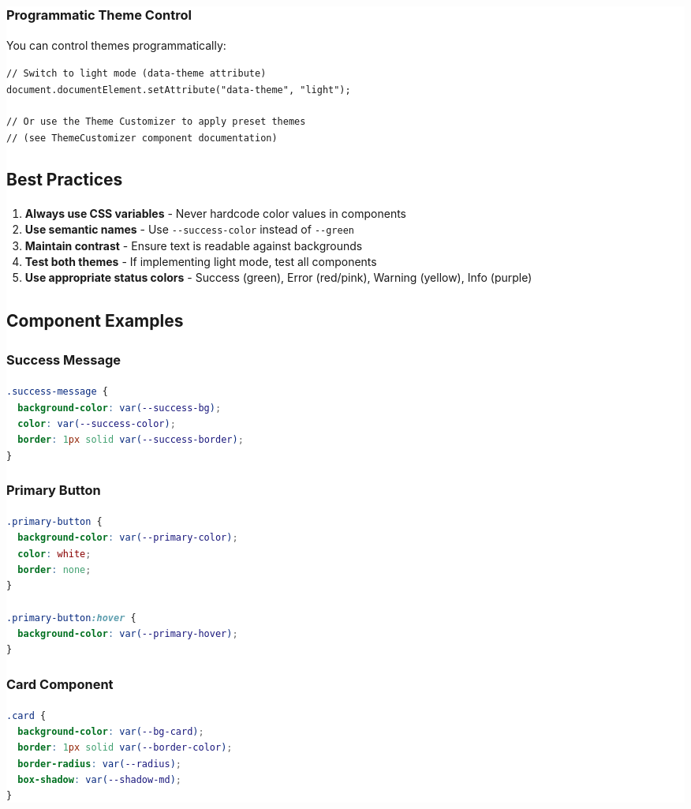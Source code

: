 ### Programmatic Theme Control

You can control themes programmatically:

```tsx
// Switch to light mode (data-theme attribute)
document.documentElement.setAttribute("data-theme", "light");

// Or use the Theme Customizer to apply preset themes
// (see ThemeCustomizer component documentation)
```

## Best Practices

1. **Always use CSS variables** - Never hardcode color values in components
2. **Use semantic names** - Use `--success-color` instead of `--green`
3. **Maintain contrast** - Ensure text is readable against backgrounds
4. **Test both themes** - If implementing light mode, test all components
5. **Use appropriate status colors** - Success (green), Error (red/pink), Warning (yellow), Info (purple)

## Component Examples

### Success Message

```css
.success-message {
  background-color: var(--success-bg);
  color: var(--success-color);
  border: 1px solid var(--success-border);
}
```

### Primary Button

```css
.primary-button {
  background-color: var(--primary-color);
  color: white;
  border: none;
}

.primary-button:hover {
  background-color: var(--primary-hover);
}
```

### Card Component

```css
.card {
  background-color: var(--bg-card);
  border: 1px solid var(--border-color);
  border-radius: var(--radius);
  box-shadow: var(--shadow-md);
}
```
